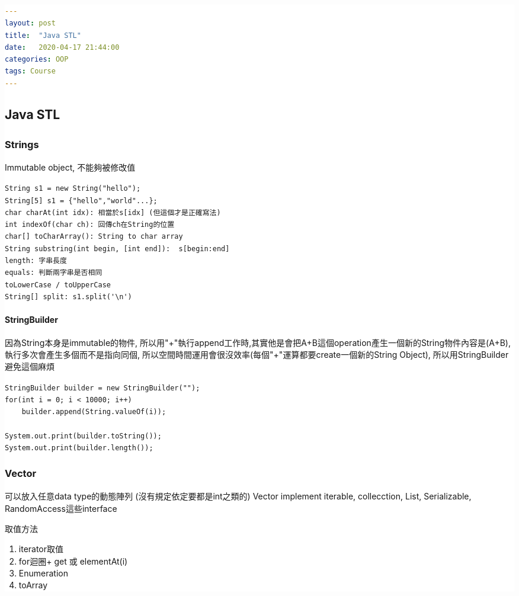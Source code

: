 ```yaml
---
layout: post
title:  "Java STL"
date:   2020-04-17 21:44:00
categories: OOP
tags: Course
---
```


## Java STL

### Strings

Immutable object, 不能夠被修改值

```
String s1 = new String("hello");
String[5] s1 = {"hello","world"...};
char charAt(int idx): 相當於s[idx] (但這個才是正確寫法)
int indexOf(char ch): 回傳ch在String的位置
char[] toCharArray(): String to char array
String substring(int begin, [int end]):  s[begin:end]
length: 字串長度
equals: 判斷兩字串是否相同
toLowerCase / toUpperCase
String[] split: s1.split('\n')  
```

#### StringBuilder

因為String本身是immutable的物件, 所以用"+"執行append工作時,其實他是會把A+B這個operation產生一個新的String物件內容是(A+B), 執行多次會產生多個而不是指向同個, 所以空間時間運用會很沒效率(每個"+"運算都要create一個新的String Object), 所以用StringBuilder避免這個麻煩

```
StringBuilder builder = new StringBuilder("");
for(int i = 0; i < 10000; i++)
    builder.append(String.valueOf(i));

System.out.print(builder.toString());
System.out.print(builder.length());
```

### Vector

可以放入任意data type的動態陣列 (沒有規定依定要都是int之類的)
Vector implement iterable, collecction, List, Serializable, RandomAccess這些interface

取值方法
1. iterator取值
2. for迴圈+ get 或 elementAt(i)
3. Enumeration
4. toArray
